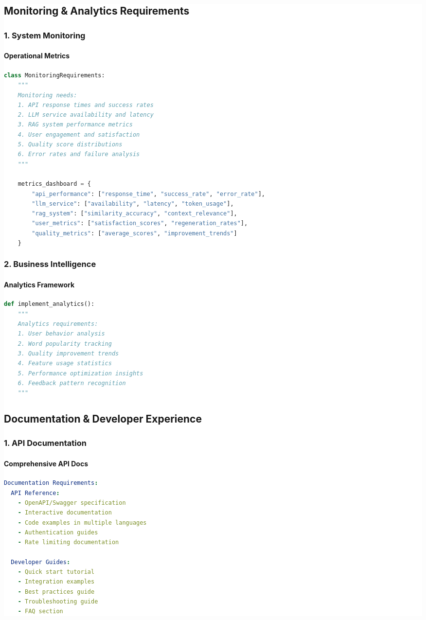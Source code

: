 ## Monitoring & Analytics Requirements

### 1. System Monitoring

#### Operational Metrics
```python
class MonitoringRequirements:
    """
    Monitoring needs:
    1. API response times and success rates
    2. LLM service availability and latency
    3. RAG system performance metrics
    4. User engagement and satisfaction
    5. Quality score distributions
    6. Error rates and failure analysis
    """
    
    metrics_dashboard = {
        "api_performance": ["response_time", "success_rate", "error_rate"],
        "llm_service": ["availability", "latency", "token_usage"],
        "rag_system": ["similarity_accuracy", "context_relevance"],
        "user_metrics": ["satisfaction_scores", "regeneration_rates"],
        "quality_metrics": ["average_scores", "improvement_trends"]
    }
```

### 2. Business Intelligence

#### Analytics Framework
```python
def implement_analytics():
    """
    Analytics requirements:
    1. User behavior analysis
    2. Word popularity tracking
    3. Quality improvement trends
    4. Feature usage statistics
    5. Performance optimization insights
    6. Feedback pattern recognition
    """
```

## Documentation & Developer Experience

### 1. API Documentation

#### Comprehensive API Docs
```yaml
Documentation Requirements:
  API Reference:
    - OpenAPI/Swagger specification
    - Interactive documentation
    - Code examples in multiple languages
    - Authentication guides
    - Rate limiting documentation
    
  Developer Guides:
    - Quick start tutorial
    - Integration examples
    - Best practices guide
    - Troubleshooting guide
    - FAQ section
```
